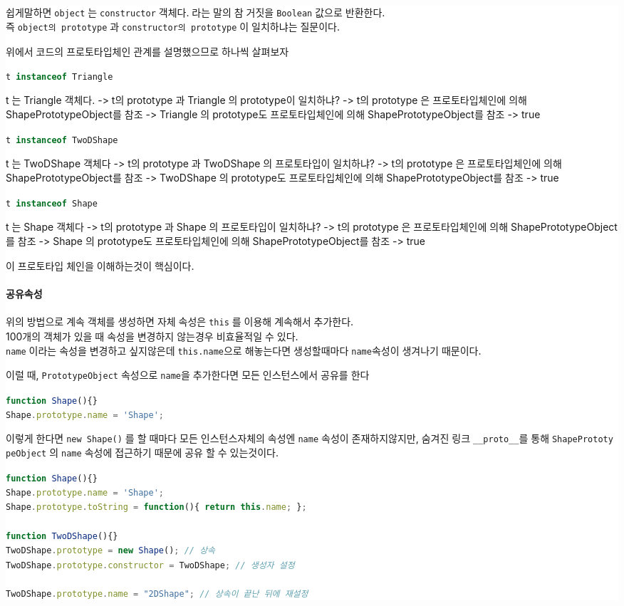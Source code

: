쉽게말하면 `object` 는 `constructor` 객체다. 라는 말의 참 거짓을 `Boolean` 값으로 반환한다.  
즉 `object의 prototype` 과 `constructor의 prototype` 이 일치하냐는 질문이다.

위에서 코드의 프로토타입체인 관계를 설명했으므로 하나씩 살펴보자

```javascript
t instanceof Triangle
```

t 는 Triangle 객체다.
-> t의 prototype 과 Triangle 의 prototype이 일치하냐?
-> t의 prototype 은 프로토타입체인에 의해 ShapePrototypeObject를 참조
-> Triangle 의 prototype도 프로토타입체인에 의해 ShapePrototypeObject를 참조
-> true

```javascript
t instanceof TwoDShape
```

t 는 TwoDShape 객체다
-> t의 prototype 과 TwoDShape 의 프로토타입이 일치하냐?
-> t의 prototype 은 프로토타입체인에 의해 ShapePrototypeObject를 참조
-> TwoDShape 의 prototype도 프로토타입체인에 의해 ShapePrototypeObject를 참조
-> true

```javascript
t instanceof Shape
```
t 는 Shape 객체다
-> t의 prototype 과 Shape 의 프로토타입이 일치하냐?
-> t의 prototype 은 프로토타입체인에 의해 ShapePrototypeObject를 참조
-> Shape 의 prototype도 프로토타입체인에 의해 ShapePrototypeObject를 참조
-> true


이 프로토타입 체인을 이해하는것이 핵심이다.

#### 공유속성
위의 방법으로 계속 객체를 생성하면 자체 속성은 `this` 를 이용해 계속해서 추가한다.  
100개의 객체가 있을 때 속성을 변경하지 않는경우 비효율적일 수 있다.  
`name` 이라는 속성을 변경하고 싶지않은데 `this.name`으로 해놓는다면 생성할때마다 `name`속성이 생겨나기 때문이다.

이럴 때, `PrototypeObject` 속성으로 `name`을 추가한다면 모든 인스턴스에서 공유를 한다
```javascript
function Shape(){}
Shape.prototype.name = 'Shape';
```
이렇게 한다면 `new Shape()` 를 할 때마다 모든 인스턴스자체의 속성엔 `name` 속성이 존재하지않지만, 숨겨진 링크 `__proto__`를 통해 `ShapePrototypeObject` 의 `name` 속성에 접근하기 때문에 공유 할 수 있는것이다.


```javascript
function Shape(){}
Shape.prototype.name = 'Shape';
Shape.prototype.toString = function(){ return this.name; };

function TwoDShape(){}
TwoDShape.prototype = new Shape(); // 상속
TwoDShape.prototype.constructor = TwoDShape; // 생성자 설정

TwoDShape.prototype.name = "2DShape"; // 상속이 끝난 뒤에 재설정
```

